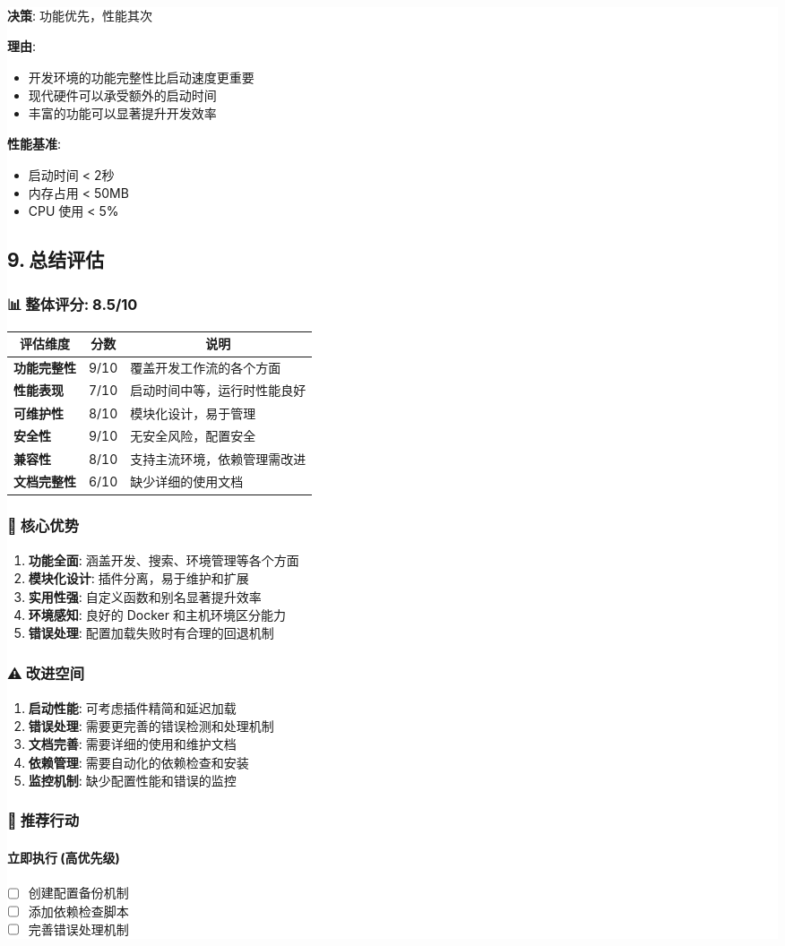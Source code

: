 **决策**: 功能优先，性能其次

**理由**:
- 开发环境的功能完整性比启动速度更重要
- 现代硬件可以承受额外的启动时间
- 丰富的功能可以显著提升开发效率

**性能基准**:
- 启动时间 < 2秒
- 内存占用 < 50MB
- CPU 使用 < 5%

## 9. 总结评估

### 📊 **整体评分: 8.5/10**

| 评估维度 | 分数 | 说明 |
|---------|------|------|
| **功能完整性** | 9/10 | 覆盖开发工作流的各个方面 |
| **性能表现** | 7/10 | 启动时间中等，运行时性能良好 |
| **可维护性** | 8/10 | 模块化设计，易于管理 |
| **安全性** | 9/10 | 无安全风险，配置安全 |
| **兼容性** | 8/10 | 支持主流环境，依赖管理需改进 |
| **文档完整性** | 6/10 | 缺少详细的使用文档 |

### 🎯 **核心优势**

1. **功能全面**: 涵盖开发、搜索、环境管理等各个方面
2. **模块化设计**: 插件分离，易于维护和扩展
3. **实用性强**: 自定义函数和别名显著提升效率
4. **环境感知**: 良好的 Docker 和主机环境区分能力
5. **错误处理**: 配置加载失败时有合理的回退机制

### ⚠️ **改进空间**

1. **启动性能**: 可考虑插件精简和延迟加载
2. **错误处理**: 需要更完善的错误检测和处理机制
3. **文档完善**: 需要详细的使用和维护文档
4. **依赖管理**: 需要自动化的依赖检查和安装
5. **监控机制**: 缺少配置性能和错误的监控

### 🚀 **推荐行动**

#### 立即执行 (高优先级)
- [ ] 创建配置备份机制
- [ ] 添加依赖检查脚本
- [ ] 完善错误处理机制
